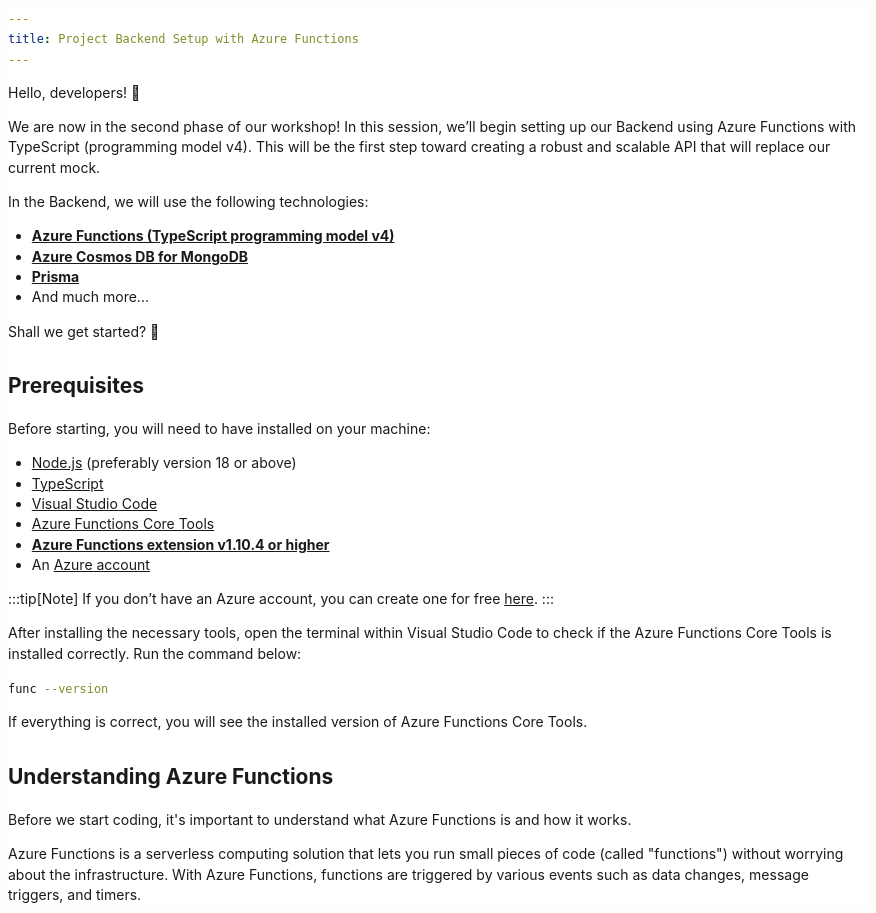 ```yaml
---
title: Project Backend Setup with Azure Functions
---
```


Hello, developers! 👋

We are now in the second phase of our workshop! In this session, we’ll begin setting up our Backend using Azure Functions with TypeScript (programming model v4). This will be the first step toward creating a robust and scalable API that will replace our current mock.

In the Backend, we will use the following technologies:

- **[Azure Functions (TypeScript programming model v4)](https://learn.microsoft.com/en-us/azure/azure-functions/)**
- **[Azure Cosmos DB for MongoDB](https://learn.microsoft.com/en-us/azure/cosmos-db/mongodb/introduction)**
- **[Prisma](https://www.prisma.io/)**
- And much more...

Shall we get started? 🚀

## Prerequisites

Before starting, you will need to have installed on your machine:

- [Node.js](https://nodejs.org/en/download/) (preferably version 18 or above)
- [TypeScript](https://www.typescriptlang.org/)
- [Visual Studio Code](https://code.visualstudio.com/download)
- [Azure Functions Core Tools](https://learn.microsoft.com/en-us/azure/azure-functions/functions-run-local?tabs=windows%2Cisolated-process%2Cnode-v4%2Cpython-v2%2Chttp-trigger%2Ccontainer-apps&pivots=programming-language-csharp#install-the-azure-functions-core-tools)
- **[Azure Functions extension v1.10.4 or higher](https://marketplace.visualstudio.com/items?itemName=ms-azuretools.vscode-azurefunctions)**
- An [Azure account](https://azure.microsoft.com/en-us/free/)

:::tip[Note]
    If you don’t have an Azure account, you can create one for free [here](https://azure.microsoft.com/en-us/free/).
:::

After installing the necessary tools, open the terminal within Visual Studio Code to check if the Azure Functions Core Tools is installed correctly. Run the command below:

```bash
func --version
```

If everything is correct, you will see the installed version of Azure Functions Core Tools.

## Understanding Azure Functions

Before we start coding, it's important to understand what Azure Functions is and how it works.

Azure Functions is a serverless computing solution that lets you run small pieces of code (called "functions") without worrying about the infrastructure. With Azure Functions, functions are triggered by various events such as data changes, message triggers, and timers.
